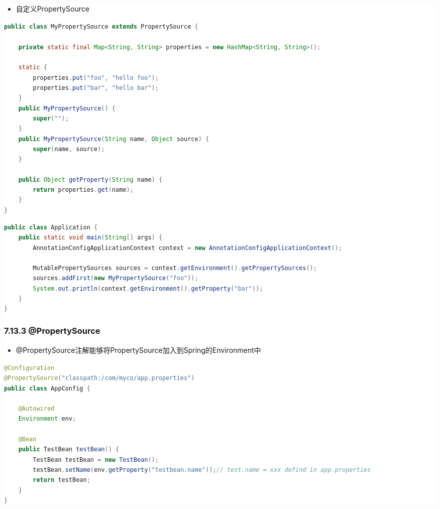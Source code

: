 - 自定义PropertySource
```java
public class MyPropertySource extends PropertySource {

    private static final Map<String, String> properties = new HashMap<String, String>();

    static {
        properties.put("foo", "hello foo");
        properties.put("bar", "hello bar");
    }
    public MyPropertySource() {
        super("");
    }
    public MyPropertySource(String name, Object source) {
        super(name, source);
    }

    public Object getProperty(String name) {
        return properties.get(name);
    }
}
```
```java
public class Application {
    public static void main(String[] args) {
        AnnotationConfigApplicationContext context = new AnnotationConfigApplicationContext();

        MutablePropertySources sources = context.getEnvironment().getPropertySources();
        sources.addFirst(new MyPropertySource("foo"));
        System.out.println(context.getEnvironment().getProperty("bar"));
    }
}
```

### 7.13.3 @PropertySource

- @PropertySource注解能够将PropertySource加入到Spring的Environment中
```java
@Configuration
@PropertySource("classpath:/com/myco/app.properties")
public class AppConfig {

    @Autowired
    Environment env;

    @Bean
    public TestBean testBean() {
        TestBean testBean = new TestBean();
        testBean.setName(env.getProperty("testbean.name"));// test.name = xxx defind in app.properties
        return testBean;
    }
}
```
